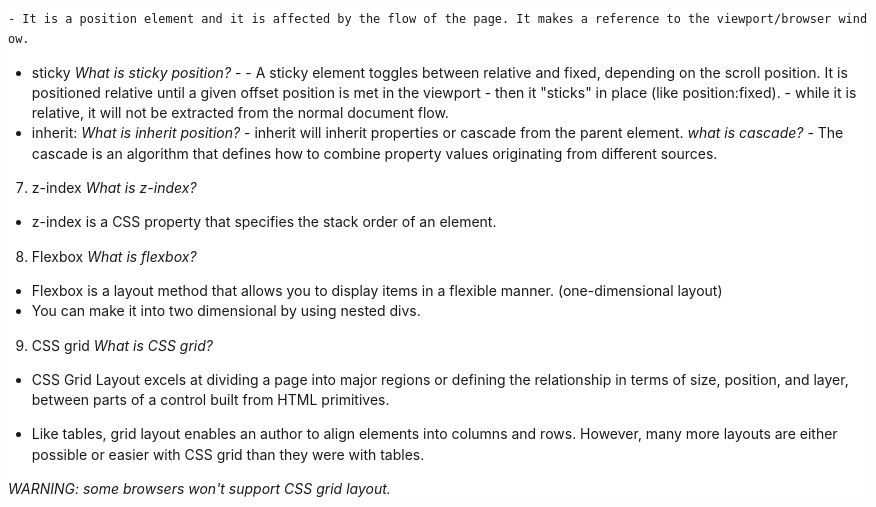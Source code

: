     - It is a position element and it is affected by the flow of the page. It makes a reference to the viewport/browser window.
   - sticky
    *What is sticky position?*
    - - A sticky element toggles between relative and fixed, depending on the scroll position. It is positioned relative until a given offset position is met in the viewport - then it "sticks" in place (like position:fixed).
    - while it is relative, it will not be extracted from the normal document flow.
   - inherit: 
    *What is inherit position?*
    - inherit will inherit properties or cascade from the parent element.
    *what is cascade?*
    - The cascade is an algorithm that defines how to combine property values originating from different sources. 
7. z-index
*What is z-index?*
- z-index is a CSS property that specifies the stack order of an element.
8. Flexbox
*What is flexbox?*
- Flexbox is a layout method that allows you to display items in a flexible manner. (one-dimensional layout)
- You can make it into two dimensional by using nested divs.
9. CSS grid
*What is CSS grid?*
- CSS Grid Layout excels at dividing a page into major regions or defining the relationship in terms of size, position, and layer, between parts of a control built from HTML primitives.

- Like tables, grid layout enables an author to align elements into columns and rows. However, many more layouts are either possible or easier with CSS grid than they were with tables.

*WARNING: some browsers won't support CSS grid layout.*

